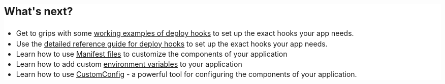 
## What's next?

* Get to grips with some [working examples of deploy hooks](/{{page.collection}}/how-to-guides/deployment/deploy-hook-examples.html) to set up the exact hooks your app needs.
* Use the [detailed reference guide for deploy hooks](/rails/references/deploy-hooks-syntax.html) to set up the exact hooks your app needs.
* Learn how to use [Manifest files](/rails/quickstarts/getting-started-with-manifest.html) to customize the components of your application
* Learn how to add custom [environment variables](/{{page.collection}}/tutorials/env-vars.html) to your application
* Learn how to use [CustomConfig](/{{page.collection}}/tutorials/custom-config.html) - a powerful tool for configuring the components of your application.
